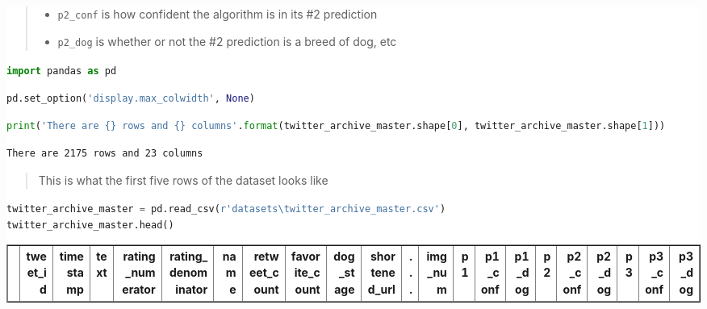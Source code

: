 >   - `p2_conf` is how confident the algorithm is in its #2 prediction 
>
>   - `p2_dog` is whether or not the #2 prediction is a breed of dog, etc


```python
import pandas as pd
```


```python
pd.set_option('display.max_colwidth', None)
```


```python
print('There are {} rows and {} columns'.format(twitter_archive_master.shape[0], twitter_archive_master.shape[1]))
```

    There are 2175 rows and 23 columns
    

> This is what the first five rows of the dataset looks like


```python
twitter_archive_master = pd.read_csv(r'datasets\twitter_archive_master.csv')
twitter_archive_master.head()
```




<div>
<style scoped>
    .dataframe tbody tr th:only-of-type {
        vertical-align: middle;
    }

    .dataframe tbody tr th {
        vertical-align: top;
    }

    .dataframe thead th {
        text-align: right;
    }
</style>
<table border="1" class="dataframe">
  <thead>
    <tr style="text-align: right;">
      <th></th>
      <th>tweet_id</th>
      <th>timestamp</th>
      <th>text</th>
      <th>rating_numerator</th>
      <th>rating_denominator</th>
      <th>name</th>
      <th>retweet_count</th>
      <th>favorite_count</th>
      <th>dog_stage</th>
      <th>shortened_url</th>
      <th>...</th>
      <th>img_num</th>
      <th>p1</th>
      <th>p1_conf</th>
      <th>p1_dog</th>
      <th>p2</th>
      <th>p2_conf</th>
      <th>p2_dog</th>
      <th>p3</th>
      <th>p3_conf</th>
      <th>p3_dog</th>